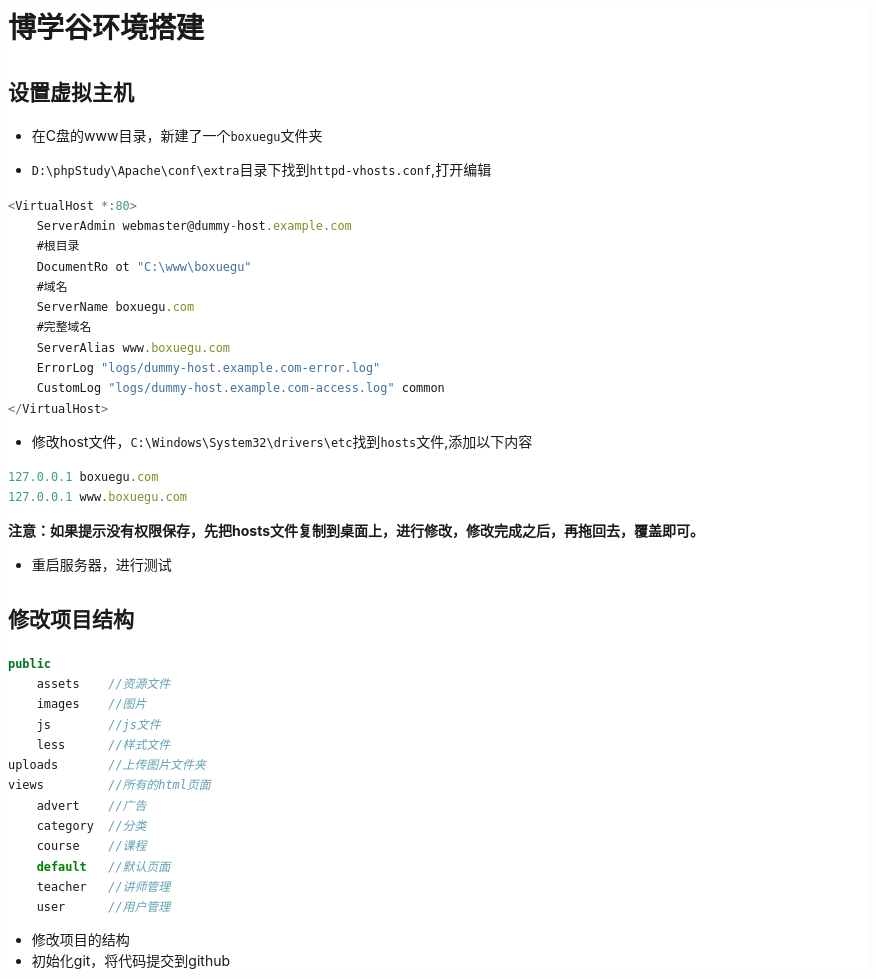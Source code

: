 # 博学谷环境搭建

## 设置虚拟主机

- 在C盘的www目录，新建了一个`boxuegu`文件夹


- `D:\phpStudy\Apache\conf\extra`目录下找到`httpd-vhosts.conf`,打开编辑

```javascript
<VirtualHost *:80>
    ServerAdmin webmaster@dummy-host.example.com
    #根目录
    DocumentRo ot "C:\www\boxuegu"
    #域名
    ServerName boxuegu.com
    #完整域名
    ServerAlias www.boxuegu.com
    ErrorLog "logs/dummy-host.example.com-error.log"
    CustomLog "logs/dummy-host.example.com-access.log" common
</VirtualHost>
```

- 修改host文件，`C:\Windows\System32\drivers\etc`找到`hosts`文件,添加以下内容

```javascript
127.0.0.1 boxuegu.com
127.0.0.1 www.boxuegu.com
```

**注意：如果提示没有权限保存，先把hosts文件复制到桌面上，进行修改，修改完成之后，再拖回去，覆盖即可。** 

- 重启服务器，进行测试

##  修改项目结构

```javascript
public 
	assets    //资源文件
    images    //图片
    js        //js文件
    less	  //样式文件
uploads       //上传图片文件夹
views         //所有的html页面
	advert    //广告
    category  //分类
    course    //课程
	default   //默认页面
	teacher   //讲师管理
	user      //用户管理
```

+ 修改项目的结构
+ 初始化git，将代码提交到github
